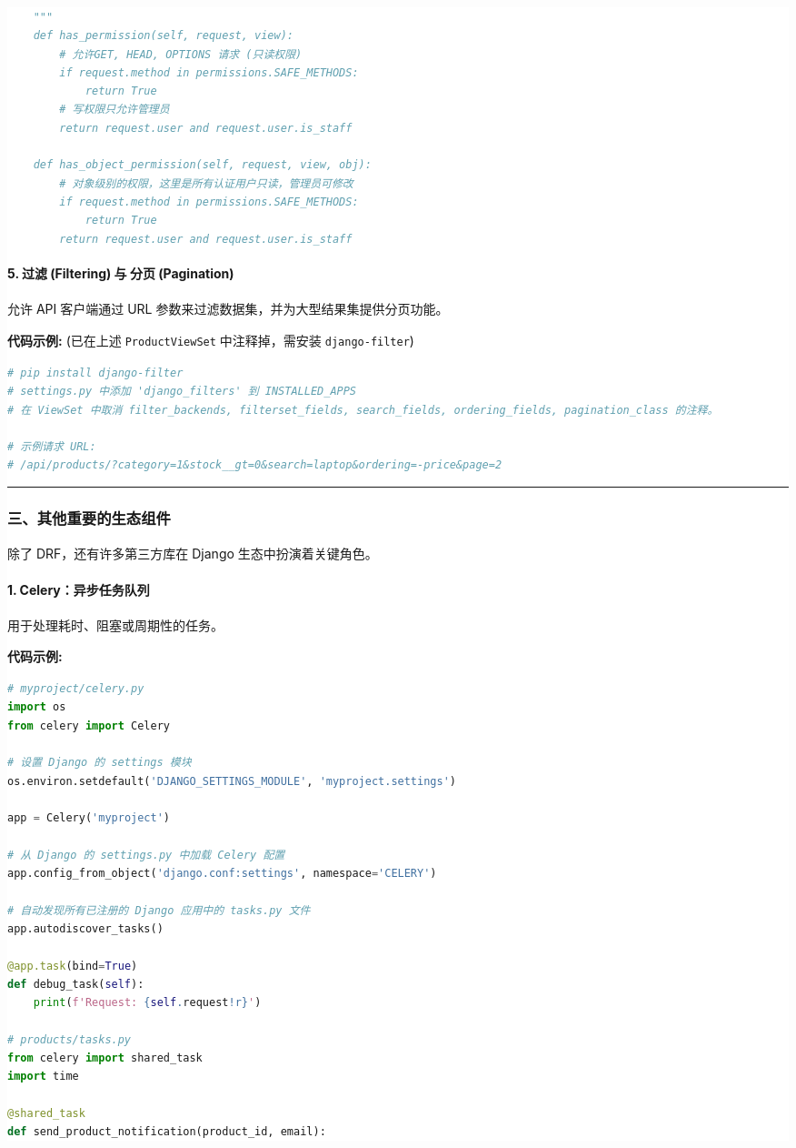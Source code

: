 ```python
    """
    def has_permission(self, request, view):
        # 允许GET, HEAD, OPTIONS 请求 (只读权限)
        if request.method in permissions.SAFE_METHODS:
            return True
        # 写权限只允许管理员
        return request.user and request.user.is_staff

    def has_object_permission(self, request, view, obj):
        # 对象级别的权限，这里是所有认证用户只读，管理员可修改
        if request.method in permissions.SAFE_METHODS:
            return True
        return request.user and request.user.is_staff
```

#### 5. **过滤 (Filtering) 与 分页 (Pagination)**
允许 API 客户端通过 URL 参数来过滤数据集，并为大型结果集提供分页功能。

**代码示例:** (已在上述 `ProductViewSet` 中注释掉，需安装 `django-filter`)
```python
# pip install django-filter
# settings.py 中添加 'django_filters' 到 INSTALLED_APPS
# 在 ViewSet 中取消 filter_backends, filterset_fields, search_fields, ordering_fields, pagination_class 的注释。

# 示例请求 URL:
# /api/products/?category=1&stock__gt=0&search=laptop&ordering=-price&page=2
```

---

### 三、其他重要的生态组件

除了 DRF，还有许多第三方库在 Django 生态中扮演着关键角色。

#### 1. **Celery：异步任务队列**
用于处理耗时、阻塞或周期性的任务。

**代码示例:**
```python
# myproject/celery.py
import os
from celery import Celery

# 设置 Django 的 settings 模块
os.environ.setdefault('DJANGO_SETTINGS_MODULE', 'myproject.settings')

app = Celery('myproject')

# 从 Django 的 settings.py 中加载 Celery 配置
app.config_from_object('django.conf:settings', namespace='CELERY')

# 自动发现所有已注册的 Django 应用中的 tasks.py 文件
app.autodiscover_tasks()

@app.task(bind=True)
def debug_task(self):
    print(f'Request: {self.request!r}')

# products/tasks.py
from celery import shared_task
import time

@shared_task
def send_product_notification(product_id, email):
```